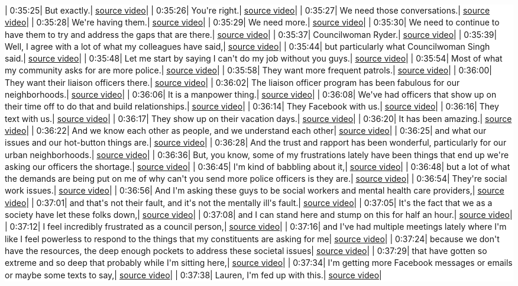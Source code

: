 | 0:35:25| But exactly.| [source video](https://archive.org/details/citycouncilr265190910?start=2125)|
| 0:35:26| You're right.| [source video](https://archive.org/details/citycouncilr265190910?start=2126)|
| 0:35:27| We need those conversations.| [source video](https://archive.org/details/citycouncilr265190910?start=2127)|
| 0:35:28| We're having them.| [source video](https://archive.org/details/citycouncilr265190910?start=2128)|
| 0:35:29| We need more.| [source video](https://archive.org/details/citycouncilr265190910?start=2129)|
| 0:35:30| We need to continue to have them to try and address the gaps that are there.| [source video](https://archive.org/details/citycouncilr265190910?start=2130)|
| 0:35:37| Councilwoman Ryder.| [source video](https://archive.org/details/citycouncilr265190910?start=2137)|
| 0:35:39| Well, I agree with a lot of what my colleagues have said,| [source video](https://archive.org/details/citycouncilr265190910?start=2139)|
| 0:35:44| but particularly what Councilwoman Singh said.| [source video](https://archive.org/details/citycouncilr265190910?start=2144)|
| 0:35:48| Let me start by saying I can't do my job without you guys.| [source video](https://archive.org/details/citycouncilr265190910?start=2148)|
| 0:35:54| Most of what my community asks for are more police.| [source video](https://archive.org/details/citycouncilr265190910?start=2154)|
| 0:35:58| They want more frequent patrols.| [source video](https://archive.org/details/citycouncilr265190910?start=2158)|
| 0:36:00| They want their liaison officers there.| [source video](https://archive.org/details/citycouncilr265190910?start=2160)|
| 0:36:02| The liaison officer program has been fabulous for our neighborhoods.| [source video](https://archive.org/details/citycouncilr265190910?start=2162)|
| 0:36:06| It is a manpower thing.| [source video](https://archive.org/details/citycouncilr265190910?start=2166)|
| 0:36:08| We've had officers that show up on their time off to do that and build relationships.| [source video](https://archive.org/details/citycouncilr265190910?start=2168)|
| 0:36:14| They Facebook with us.| [source video](https://archive.org/details/citycouncilr265190910?start=2174)|
| 0:36:16| They text with us.| [source video](https://archive.org/details/citycouncilr265190910?start=2176)|
| 0:36:17| They show up on their vacation days.| [source video](https://archive.org/details/citycouncilr265190910?start=2177)|
| 0:36:20| It has been amazing.| [source video](https://archive.org/details/citycouncilr265190910?start=2180)|
| 0:36:22| And we know each other as people, and we understand each other| [source video](https://archive.org/details/citycouncilr265190910?start=2182)|
| 0:36:25| and what our issues and our hot-button things are.| [source video](https://archive.org/details/citycouncilr265190910?start=2185)|
| 0:36:28| And the trust and rapport has been wonderful, particularly for our urban neighborhoods.| [source video](https://archive.org/details/citycouncilr265190910?start=2188)|
| 0:36:36| But, you know, some of my frustrations lately have been things that end up we're asking our officers the shortage.| [source video](https://archive.org/details/citycouncilr265190910?start=2196)|
| 0:36:45| I'm kind of babbling about it,| [source video](https://archive.org/details/citycouncilr265190910?start=2205)|
| 0:36:48| but a lot of what the demands are being put on me of why can't you send more police officers is they are.| [source video](https://archive.org/details/citycouncilr265190910?start=2208)|
| 0:36:54| They're social work issues.| [source video](https://archive.org/details/citycouncilr265190910?start=2214)|
| 0:36:56| And I'm asking these guys to be social workers and mental health care providers,| [source video](https://archive.org/details/citycouncilr265190910?start=2216)|
| 0:37:01| and that's not their fault, and it's not the mentally ill's fault.| [source video](https://archive.org/details/citycouncilr265190910?start=2221)|
| 0:37:05| It's the fact that we as a society have let these folks down,| [source video](https://archive.org/details/citycouncilr265190910?start=2225)|
| 0:37:08| and I can stand here and stump on this for half an hour.| [source video](https://archive.org/details/citycouncilr265190910?start=2228)|
| 0:37:12| I feel incredibly frustrated as a council person,| [source video](https://archive.org/details/citycouncilr265190910?start=2232)|
| 0:37:16| and I've had multiple meetings lately where I'm like I feel powerless to respond to the things that my constituents are asking for me| [source video](https://archive.org/details/citycouncilr265190910?start=2236)|
| 0:37:24| because we don't have the resources, the deep enough pockets to address these societal issues| [source video](https://archive.org/details/citycouncilr265190910?start=2244)|
| 0:37:29| that have gotten so extreme and so deep that probably while I'm sitting here,| [source video](https://archive.org/details/citycouncilr265190910?start=2249)|
| 0:37:34| I'm getting more Facebook messages or emails or maybe some texts to say,| [source video](https://archive.org/details/citycouncilr265190910?start=2254)|
| 0:37:38| Lauren, I'm fed up with this.| [source video](https://archive.org/details/citycouncilr265190910?start=2258)|